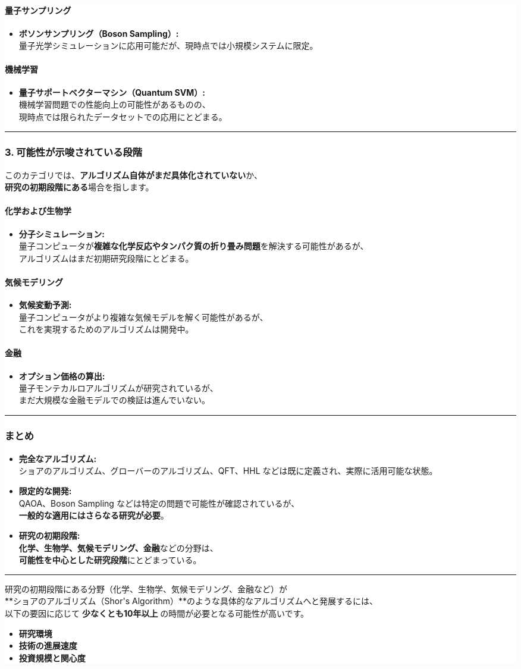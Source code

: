 #### **量子サンプリング**
- **ボソンサンプリング（Boson Sampling）:**  
  量子光学シミュレーションに応用可能だが、現時点では小規模システムに限定。  

#### **機械学習**
- **量子サポートベクターマシン（Quantum SVM）:**  
  機械学習問題での性能向上の可能性があるものの、  
  現時点では限られたデータセットでの応用にとどまる。  

---

### **3. 可能性が示唆されている段階**
このカテゴリでは、**アルゴリズム自体がまだ具体化されていない**か、  
**研究の初期段階にある**場合を指します。

#### **化学および生物学**
- **分子シミュレーション:**  
  量子コンピュータが**複雑な化学反応やタンパク質の折り畳み問題**を解決する可能性があるが、  
  アルゴリズムはまだ初期研究段階にとどまる。  

#### **気候モデリング**
- **気候変動予測:**  
  量子コンピュータがより複雑な気候モデルを解く可能性があるが、  
  これを実現するためのアルゴリズムは開発中。  

#### **金融**
- **オプション価格の算出:**  
  量子モンテカルロアルゴリズムが研究されているが、  
  まだ大規模な金融モデルでの検証は進んでいない。  

---

### **まとめ**
- **完全なアルゴリズム:**  
  ショアのアルゴリズム、グローバーのアルゴリズム、QFT、HHL などは既に定義され、実際に活用可能な状態。  

- **限定的な開発:**  
  QAOA、Boson Sampling などは特定の問題で可能性が確認されているが、  
  **一般的な適用にはさらなる研究が必要**。  

- **研究の初期段階:**  
  **化学、生物学、気候モデリング、金融**などの分野は、  
  **可能性を中心とした研究段階**にとどまっている。  

---

研究の初期段階にある分野（化学、生物学、気候モデリング、金融など）が  
**ショアのアルゴリズム（Shor's Algorithm）**のような具体的なアルゴリズムへと発展するには、  
以下の要因に応じて **少なくとも10年以上** の時間が必要となる可能性が高いです。

- **研究環境**  
- **技術の進展速度**  
- **投資規模と関心度**
